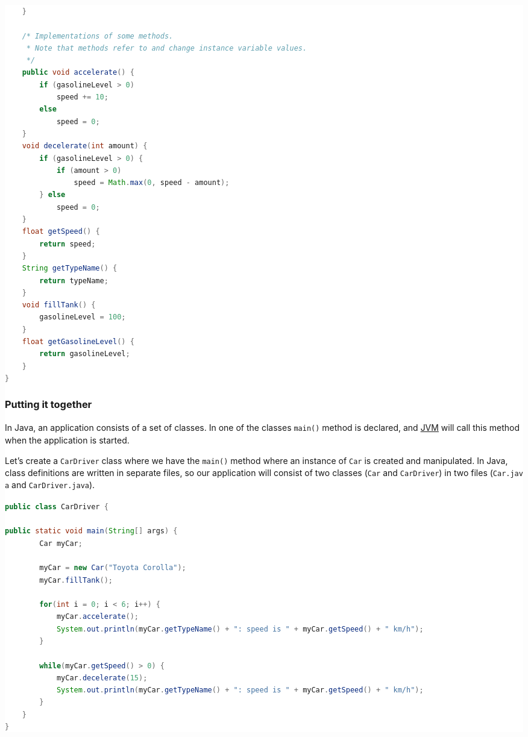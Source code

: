 ```Java
    }

    /* Implementations of some methods.
     * Note that methods refer to and change instance variable values.
     */
    public void accelerate() {
        if (gasolineLevel > 0)
            speed += 10;
        else
            speed = 0;
    }
    void decelerate(int amount) {
        if (gasolineLevel > 0) {
            if (amount > 0)
                speed = Math.max(0, speed - amount);
        } else
            speed = 0;
    }
    float getSpeed() {
        return speed;
    }
    String getTypeName() {
        return typeName;
    }
    void fillTank() {
        gasolineLevel = 100;
    }
    float getGasolineLevel() {
        return gasolineLevel;
    }
}
```

### Putting it together

In Java, an application consists of a set of classes. In one of the classes `main()` method is declared, and [JVM](https://en.wikipedia.org/wiki/Java_virtual_machine) will call this method when the application is started.

Let’s create a `CarDriver` class where we have the `main()` method where an instance of `Car` is
created and manipulated. In Java, class definitions are written in separate files, so our application
will consist of two classes (`Car` and `CarDriver`) in two files (`Car.java` and `CarDriver.java`).

```Java
public class CarDriver {

public static void main(String[] args) {
        Car myCar;

        myCar = new Car("Toyota Corolla");
        myCar.fillTank();

        for(int i = 0; i < 6; i++) {
            myCar.accelerate();
            System.out.println(myCar.getTypeName() + ": speed is " + myCar.getSpeed() + " km/h");
        }

        while(myCar.getSpeed() > 0) {
            myCar.decelerate(15);
            System.out.println(myCar.getTypeName() + ": speed is " + myCar.getSpeed() + " km/h");
        }
    }
}
```